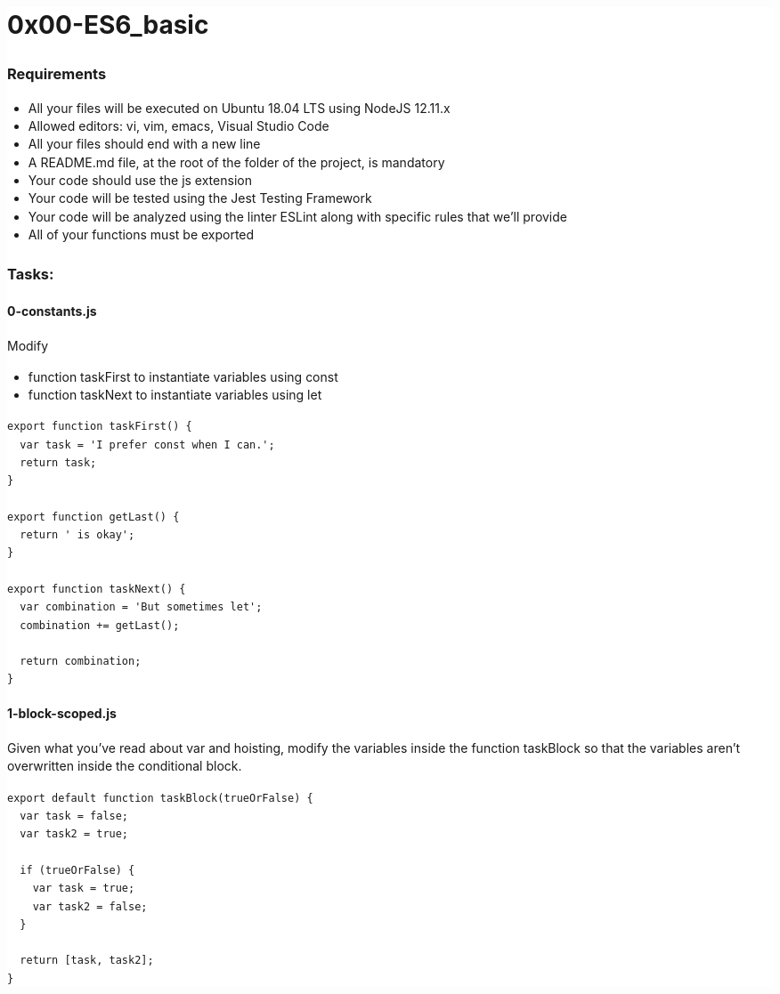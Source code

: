 # 0x00-ES6_basic

### Requirements
- All your files will be executed on Ubuntu 18.04 LTS using NodeJS 12.11.x
- Allowed editors: vi, vim, emacs, Visual Studio Code
- All your files should end with a new line
- A README.md file, at the root of the folder of the project, is mandatory
- Your code should use the js extension
- Your code will be tested using the Jest Testing Framework
- Your code will be analyzed using the linter ESLint along with specific rules that we’ll provide
- All of your functions must be exported

### Tasks:

#### 0-constants.js
Modify
- function taskFirst to instantiate variables using const
- function taskNext to instantiate variables using let
```
export function taskFirst() {
  var task = 'I prefer const when I can.';
  return task;
}

export function getLast() {
  return ' is okay';
}

export function taskNext() {
  var combination = 'But sometimes let';
  combination += getLast();

  return combination;
}
```

#### 1-block-scoped.js
Given what you’ve read about var and hoisting, modify the variables inside the function taskBlock so that the variables aren’t overwritten inside the conditional block.
```
export default function taskBlock(trueOrFalse) {
  var task = false;
  var task2 = true;

  if (trueOrFalse) {
    var task = true;
    var task2 = false;
  }

  return [task, task2];
}
```
